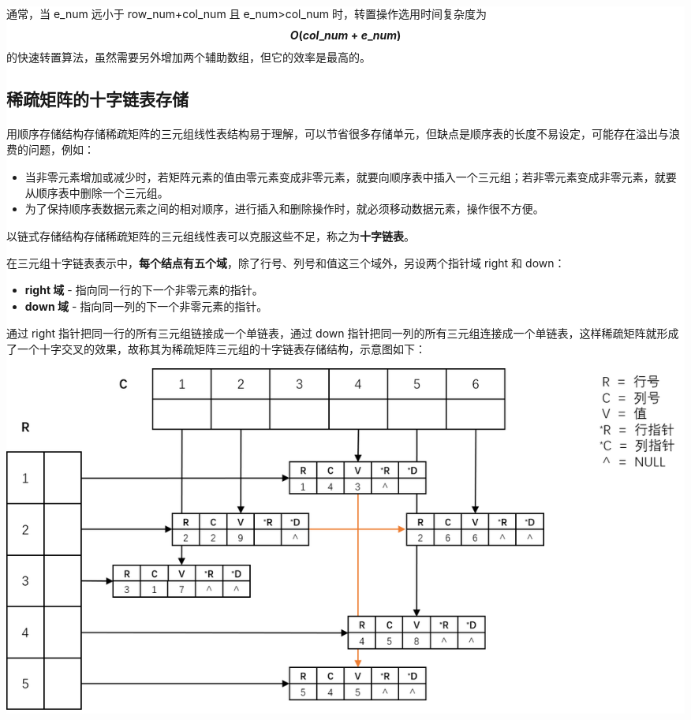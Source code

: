 通常，当 e_num 远小于 row_num+col_num 且 e_num>col_num 时，转置操作选用时间复杂度为 **$$O(col{\_}num+e{\_}num)$$** 的快速转置算法，虽然需要另外增加两个辅助数组，但它的效率是最高的。

## 稀疏矩阵的十字链表存储

用顺序存储结构存储稀疏矩阵的三元组线性表结构易于理解，可以节省很多存储单元，但缺点是顺序表的长度不易设定，可能存在溢出与浪费的问题，例如：

- 当非零元素增加或减少时，若矩阵元素的值由零元素变成非零元素，就要向顺序表中插入一个三元组；若非零元素变成非零元素，就要从顺序表中删除一个三元组。
- 为了保持顺序表数据元素之间的相对顺序，进行插入和删除操作时，就必须移动数据元素，操作很不方便。

以链式存储结构存储稀疏矩阵的三元组线性表可以克服这些不足，称之为**十字链表**。

在三元组十字链表表示中，**每个结点有五个域**，除了行号、列号和值这三个域外，另设两个指针域 right 和 down：

- **right 域** - 指向同一行的下一个非零元素的指针。
- **down 域** - 指向同一列的下一个非零元素的指针。

通过 right 指针把同一行的所有三元组链接成一个单链表，通过 down 指针把同一列的所有三元组连接成一个单链表，这样稀疏矩阵就形成了一个十字交叉的效果，故称其为稀疏矩阵三元组的十字链表存储结构，示意图如下：

![](./images/稀疏矩阵的十字链表.png)
